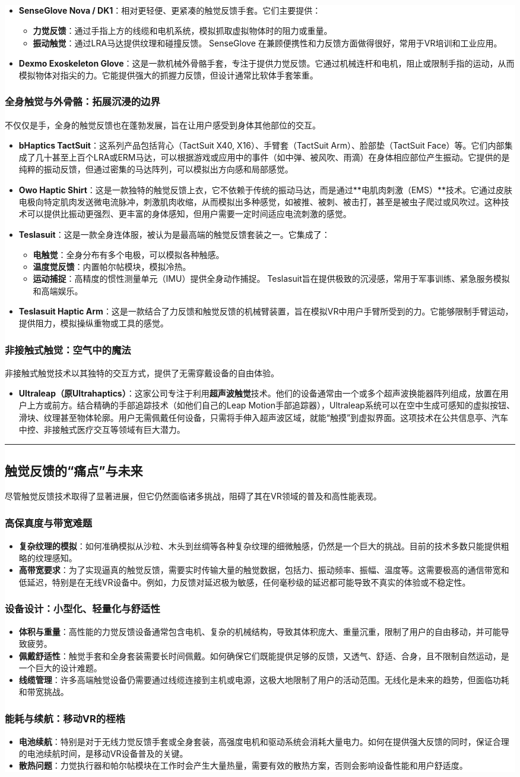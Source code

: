 *   **SenseGlove Nova / DK1**：相对更轻便、更紧凑的触觉反馈手套。它们主要提供：
    *   **力觉反馈**：通过手指上方的线缆和电机系统，模拟抓取虚拟物体时的阻力或重量。
    *   **振动触觉**：通过LRA马达提供纹理和碰撞反馈。
    SenseGlove 在兼顾便携性和力反馈方面做得很好，常用于VR培训和工业应用。

*   **Dexmo Exoskeleton Glove**：这是一款机械外骨骼手套，专注于提供力觉反馈。它通过机械连杆和电机，阻止或限制手指的运动，从而模拟物体对指尖的力。它能提供强大的抓握力反馈，但设计通常比软体手套笨重。

### 全身触觉与外骨骼：拓展沉浸的边界

不仅仅是手，全身的触觉反馈也在蓬勃发展，旨在让用户感受到身体其他部位的交互。

*   **bHaptics TactSuit**：这系列产品包括背心（TactSuit X40, X16）、手臂套（TactSuit Arm）、脸部垫（TactSuit Face）等。它们内部集成了几十甚至上百个LRA或ERM马达，可以根据游戏或应用中的事件（如中弹、被风吹、雨滴）在身体相应部位产生振动。它提供的是纯粹的振动反馈，但通过密集的马达阵列，可以模拟出方向感和局部感觉。
*   **Owo Haptic Shirt**：这是一款独特的触觉反馈上衣，它不依赖于传统的振动马达，而是通过**电肌肉刺激（EMS）**技术。它通过皮肤电极向特定肌肉发送微电流脉冲，刺激肌肉收缩，从而模拟出多种感觉，如被推、被刺、被击打，甚至是被虫子爬过或风吹过。这种技术可以提供比振动更强烈、更丰富的身体感知，但用户需要一定时间适应电流刺激的感觉。
*   **Teslasuit**：这是一款全身连体服，被认为是最高端的触觉反馈套装之一。它集成了：
    *   **电触觉**：全身分布有多个电极，可以模拟各种触感。
    *   **温度觉反馈**：内置帕尔帖模块，模拟冷热。
    *   **运动捕捉**：高精度的惯性测量单元（IMU）提供全身动作捕捉。
Teslasuit旨在提供极致的沉浸感，常用于军事训练、紧急服务模拟和高端娱乐。

*   **Teslasuit Haptic Arm**：这是一款结合了力反馈和触觉反馈的机械臂装置，旨在模拟VR中用户手臂所受到的力。它能够限制手臂运动，提供阻力，模拟操纵重物或工具的感觉。

### 非接触式触觉：空气中的魔法

非接触式触觉技术以其独特的交互方式，提供了无需穿戴设备的自由体验。

*   **Ultraleap（原Ultrahaptics）**：这家公司专注于利用**超声波触觉**技术。他们的设备通常由一个或多个超声波换能器阵列组成，放置在用户上方或前方。结合精确的手部追踪技术（如他们自己的Leap Motion手部追踪器），Ultraleap系统可以在空中生成可感知的虚拟按钮、滑块、纹理甚至物体轮廓。用户无需佩戴任何设备，只需将手伸入超声波区域，就能“触摸”到虚拟界面。这项技术在公共信息亭、汽车中控、非接触式医疗交互等领域有巨大潜力。

---

## 触觉反馈的“痛点”与未来

尽管触觉反馈技术取得了显著进展，但它仍然面临诸多挑战，阻碍了其在VR领域的普及和高性能表现。

### 高保真度与带宽难题

*   **复杂纹理的模拟**：如何准确模拟从沙粒、木头到丝绸等各种复杂纹理的细微触感，仍然是一个巨大的挑战。目前的技术多数只能提供粗略的纹理感知。
*   **高带宽要求**：为了实现逼真的触觉反馈，需要实时传输大量的触觉数据，包括力、振动频率、振幅、温度等。这需要极高的通信带宽和低延迟，特别是在无线VR设备中。例如，力反馈对延迟极为敏感，任何毫秒级的延迟都可能导致不真实的体验或不稳定性。

### 设备设计：小型化、轻量化与舒适性

*   **体积与重量**：高性能的力觉反馈设备通常包含电机、复杂的机械结构，导致其体积庞大、重量沉重，限制了用户的自由移动，并可能导致疲劳。
*   **佩戴舒适性**：触觉手套和全身套装需要长时间佩戴。如何确保它们既能提供足够的反馈，又透气、舒适、合身，且不限制自然运动，是一个巨大的设计难题。
*   **线缆管理**：许多高端触觉设备仍需要通过线缆连接到主机或电源，这极大地限制了用户的活动范围。无线化是未来的趋势，但面临功耗和带宽挑战。

### 能耗与续航：移动VR的桎梏

*   **电池续航**：特别是对于无线力觉反馈手套或全身套装，高强度电机和驱动系统会消耗大量电力。如何在提供强大反馈的同时，保证合理的电池续航时间，是移动VR设备普及的关键。
*   **散热问题**：力觉执行器和帕尔帖模块在工作时会产生大量热量，需要有效的散热方案，否则会影响设备性能和用户舒适度。
